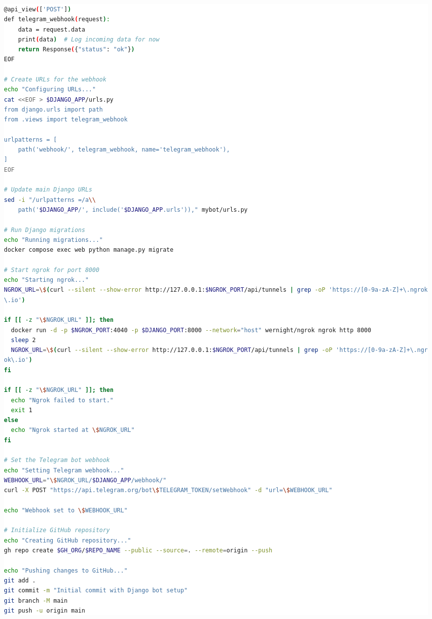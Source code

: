 ```bash
@api_view(['POST'])
def telegram_webhook(request):
    data = request.data
    print(data)  # Log incoming data for now
    return Response({"status": "ok"})
EOF

# Create URLs for the webhook
echo "Configuring URLs..."
cat <<EOF > $DJANGO_APP/urls.py
from django.urls import path
from .views import telegram_webhook

urlpatterns = [
    path('webhook/', telegram_webhook, name='telegram_webhook'),
]
EOF

# Update main Django URLs
sed -i "/urlpatterns =/a\\
    path('$DJANGO_APP/', include('$DJANGO_APP.urls'))," mybot/urls.py

# Run Django migrations
echo "Running migrations..."
docker compose exec web python manage.py migrate

# Start ngrok for port 8000
echo "Starting ngrok..."
NGROK_URL=\$(curl --silent --show-error http://127.0.0.1:$NGROK_PORT/api/tunnels | grep -oP 'https://[0-9a-zA-Z]+\.ngrok\.io')

if [[ -z "\$NGROK_URL" ]]; then
  docker run -d -p $NGROK_PORT:4040 -p $DJANGO_PORT:8000 --network="host" wernight/ngrok ngrok http 8000
  sleep 2
  NGROK_URL=\$(curl --silent --show-error http://127.0.0.1:$NGROK_PORT/api/tunnels | grep -oP 'https://[0-9a-zA-Z]+\.ngrok\.io')
fi

if [[ -z "\$NGROK_URL" ]]; then
  echo "Ngrok failed to start."
  exit 1
else
  echo "Ngrok started at \$NGROK_URL"
fi

# Set the Telegram bot webhook
echo "Setting Telegram webhook..."
WEBHOOK_URL="\$NGROK_URL/$DJANGO_APP/webhook/"
curl -X POST "https://api.telegram.org/bot\$TELEGRAM_TOKEN/setWebhook" -d "url=\$WEBHOOK_URL"

echo "Webhook set to \$WEBHOOK_URL"

# Initialize GitHub repository
echo "Creating GitHub repository..."
gh repo create $GH_ORG/$REPO_NAME --public --source=. --remote=origin --push

echo "Pushing changes to GitHub..."
git add .
git commit -m "Initial commit with Django bot setup"
git branch -M main
git push -u origin main

```